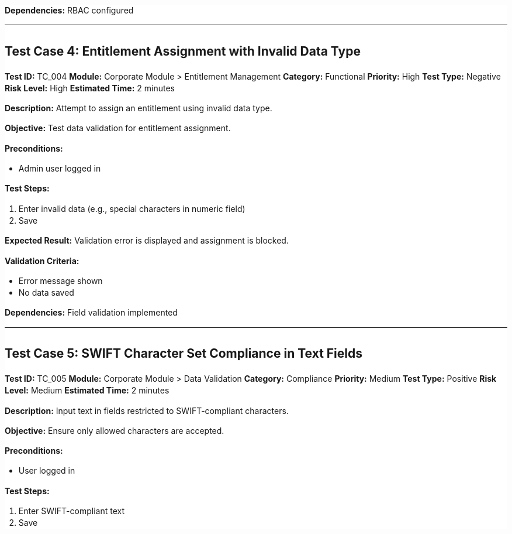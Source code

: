 **Dependencies:** RBAC configured

---

## Test Case 4: Entitlement Assignment with Invalid Data Type

**Test ID:** TC_004
**Module:** Corporate Module > Entitlement Management
**Category:** Functional
**Priority:** High
**Test Type:** Negative
**Risk Level:** High
**Estimated Time:** 2 minutes

**Description:** Attempt to assign an entitlement using invalid data type.

**Objective:** Test data validation for entitlement assignment.

**Preconditions:**
- Admin user logged in

**Test Steps:**
1. Enter invalid data (e.g., special characters in numeric field)
2. Save

**Expected Result:** Validation error is displayed and assignment is blocked.

**Validation Criteria:**
- Error message shown
- No data saved

**Dependencies:** Field validation implemented

---

## Test Case 5: SWIFT Character Set Compliance in Text Fields

**Test ID:** TC_005
**Module:** Corporate Module > Data Validation
**Category:** Compliance
**Priority:** Medium
**Test Type:** Positive
**Risk Level:** Medium
**Estimated Time:** 2 minutes

**Description:** Input text in fields restricted to SWIFT-compliant characters.

**Objective:** Ensure only allowed characters are accepted.

**Preconditions:**
- User logged in

**Test Steps:**
1. Enter SWIFT-compliant text
2. Save

